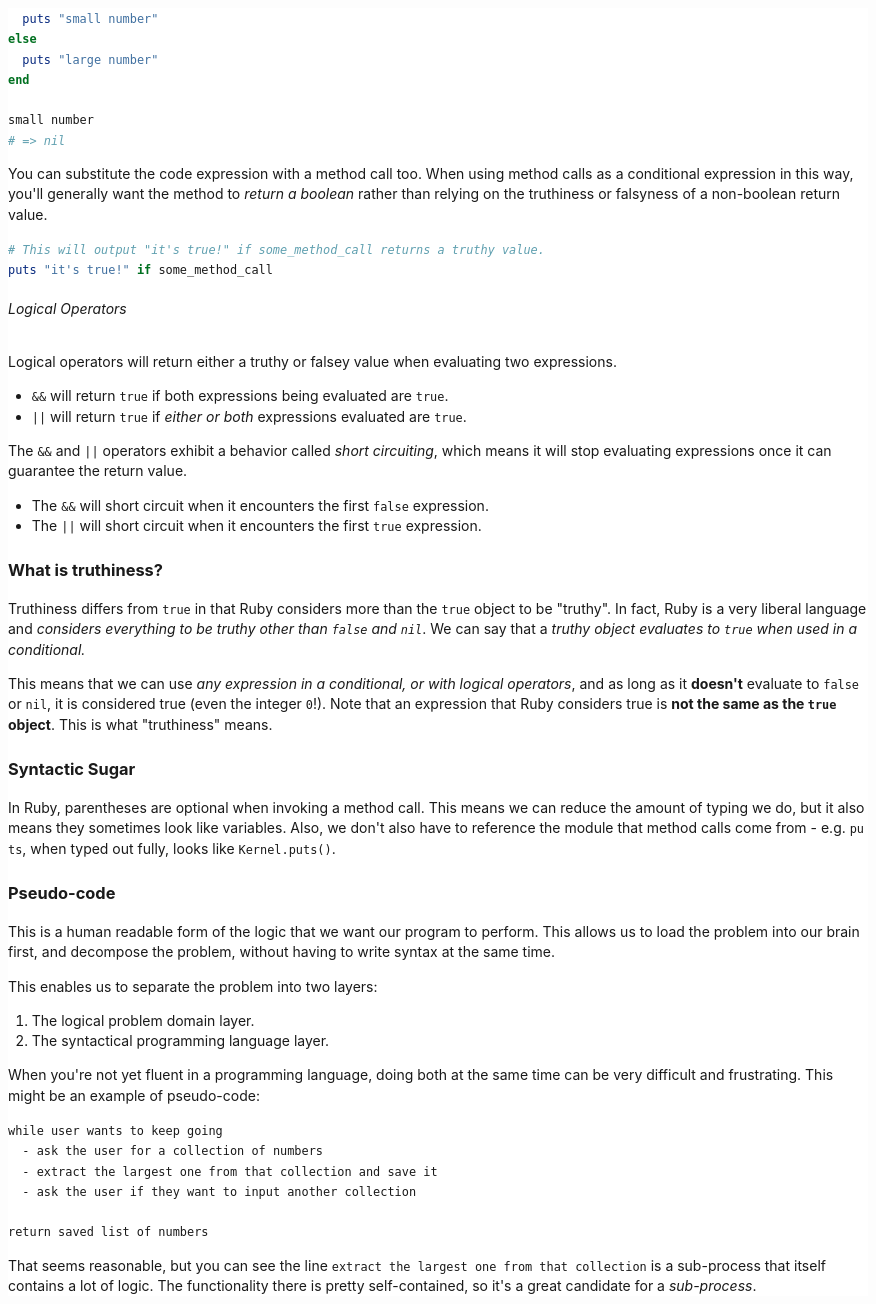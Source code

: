 ```ruby
  puts "small number"
else
  puts "large number"
end

small number
# => nil
```
You can substitute the code expression with a method call too. When using method calls as a conditional expression in this way, you'll generally want the method to *return a boolean* rather than relying on the truthiness or falsyness of a non-boolean return value.
```ruby
# This will output "it's true!" if some_method_call returns a truthy value.
puts "it's true!" if some_method_call
```
###### Logical Operators
Logical operators will return either a truthy or falsey value when evaluating two expressions.
- `&&` will return `true` if both expressions being evaluated are `true`.
- `||` will return `true` if *either or both* expressions evaluated are `true`.

The `&&` and `||` operators exhibit a behavior called *short circuiting*, which means it will stop evaluating expressions once it can guarantee the return value.
- The `&&` will short circuit when it encounters the first `false` expression.
- The `||` will short circuit when it encounters the first `true` expression.

### What is truthiness?
Truthiness differs from `true` in that Ruby considers more than the `true` object to be "truthy". In fact, Ruby is a very liberal language and *considers everything to be truthy other than `false` and `nil`*. We can say that a *truthy object evaluates to `true` when used in a conditional.*

This means that we can use *any expression in a conditional, or with logical operators*, and as long as it __doesn't__ evaluate to `false` or `nil`, it is considered true (even the integer `0`!). Note that an expression that Ruby considers true is __not the same as the `true` object__. This is what "truthiness" means. 

### Syntactic Sugar
In Ruby, parentheses are optional when invoking a method call. This means we can reduce the amount of typing we do, but it also means they sometimes look like variables. Also, we don't also have to reference the module that method calls come from - e.g. `puts`, when typed out fully, looks like `Kernel.puts()`.

### Pseudo-code
This is a human readable form of the logic that we want our program to perform. This allows us to load the problem into our brain first, and decompose the problem, without having to write syntax at the same time. 

This enables us to separate the problem into two layers:
1. The logical problem domain layer.
2. The syntactical programming language layer.

When you're not yet fluent in a programming language, doing both at the same time can be very difficult and frustrating. This might be an example of pseudo-code:
```
while user wants to keep going
  - ask the user for a collection of numbers
  - extract the largest one from that collection and save it
  - ask the user if they want to input another collection

return saved list of numbers
```
That seems reasonable, but you can see the line `extract the largest one from that collection` is a sub-process that itself contains a lot of logic. The functionality there is pretty self-contained, so it's a great candidate for a *sub-process*.
